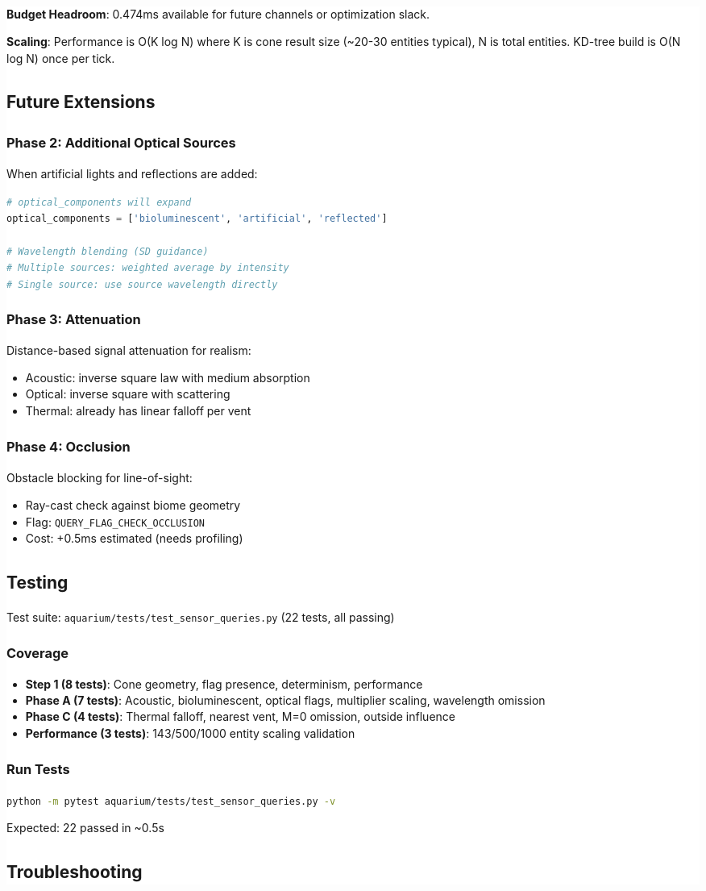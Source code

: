 **Budget Headroom**: 0.474ms available for future channels or optimization slack.

**Scaling**: Performance is O(K log N) where K is cone result size (~20-30 entities typical), N is total entities. KD-tree build is O(N log N) once per tick.

## Future Extensions

### Phase 2: Additional Optical Sources
When artificial lights and reflections are added:

```python
# optical_components will expand
optical_components = ['bioluminescent', 'artificial', 'reflected']

# Wavelength blending (SD guidance)
# Multiple sources: weighted average by intensity
# Single source: use source wavelength directly
```

### Phase 3: Attenuation
Distance-based signal attenuation for realism:
- Acoustic: inverse square law with medium absorption
- Optical: inverse square with scattering
- Thermal: already has linear falloff per vent

### Phase 4: Occlusion
Obstacle blocking for line-of-sight:
- Ray-cast check against biome geometry
- Flag: `QUERY_FLAG_CHECK_OCCLUSION`
- Cost: +0.5ms estimated (needs profiling)

## Testing

Test suite: `aquarium/tests/test_sensor_queries.py` (22 tests, all passing)

### Coverage
- **Step 1 (8 tests)**: Cone geometry, flag presence, determinism, performance
- **Phase A (7 tests)**: Acoustic, bioluminescent, optical flags, multiplier scaling, wavelength omission
- **Phase C (4 tests)**: Thermal falloff, nearest vent, M=0 omission, outside influence
- **Performance (3 tests)**: 143/500/1000 entity scaling validation

### Run Tests
```bash
python -m pytest aquarium/tests/test_sensor_queries.py -v
```

Expected: 22 passed in ~0.5s

## Troubleshooting
